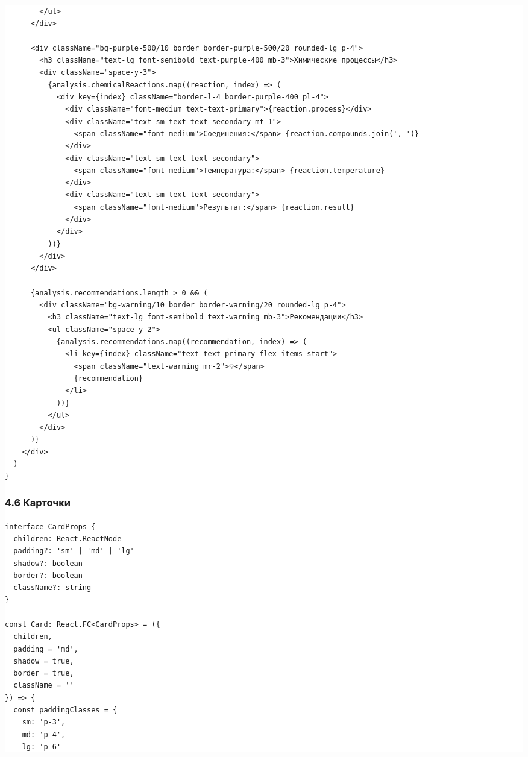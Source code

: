 ```tsx
        </ul>
      </div>
      
      <div className="bg-purple-500/10 border border-purple-500/20 rounded-lg p-4">
        <h3 className="text-lg font-semibold text-purple-400 mb-3">Химические процессы</h3>
        <div className="space-y-3">
          {analysis.chemicalReactions.map((reaction, index) => (
            <div key={index} className="border-l-4 border-purple-400 pl-4">
              <div className="font-medium text-text-primary">{reaction.process}</div>
              <div className="text-sm text-text-secondary mt-1">
                <span className="font-medium">Соединения:</span> {reaction.compounds.join(', ')}
              </div>
              <div className="text-sm text-text-secondary">
                <span className="font-medium">Температура:</span> {reaction.temperature}
              </div>
              <div className="text-sm text-text-secondary">
                <span className="font-medium">Результат:</span> {reaction.result}
              </div>
            </div>
          ))}
        </div>
      </div>
      
      {analysis.recommendations.length > 0 && (
        <div className="bg-warning/10 border border-warning/20 rounded-lg p-4">
          <h3 className="text-lg font-semibold text-warning mb-3">Рекомендации</h3>
          <ul className="space-y-2">
            {analysis.recommendations.map((recommendation, index) => (
              <li key={index} className="text-text-primary flex items-start">
                <span className="text-warning mr-2">💡</span>
                {recommendation}
              </li>
            ))}
          </ul>
        </div>
      )}
    </div>
  )
}
```

### 4.6 Карточки

```tsx
interface CardProps {
  children: React.ReactNode
  padding?: 'sm' | 'md' | 'lg'
  shadow?: boolean
  border?: boolean
  className?: string
}

const Card: React.FC<CardProps> = ({
  children,
  padding = 'md',
  shadow = true,
  border = true,
  className = ''
}) => {
  const paddingClasses = {
    sm: 'p-3',
    md: 'p-4',
    lg: 'p-6'
```